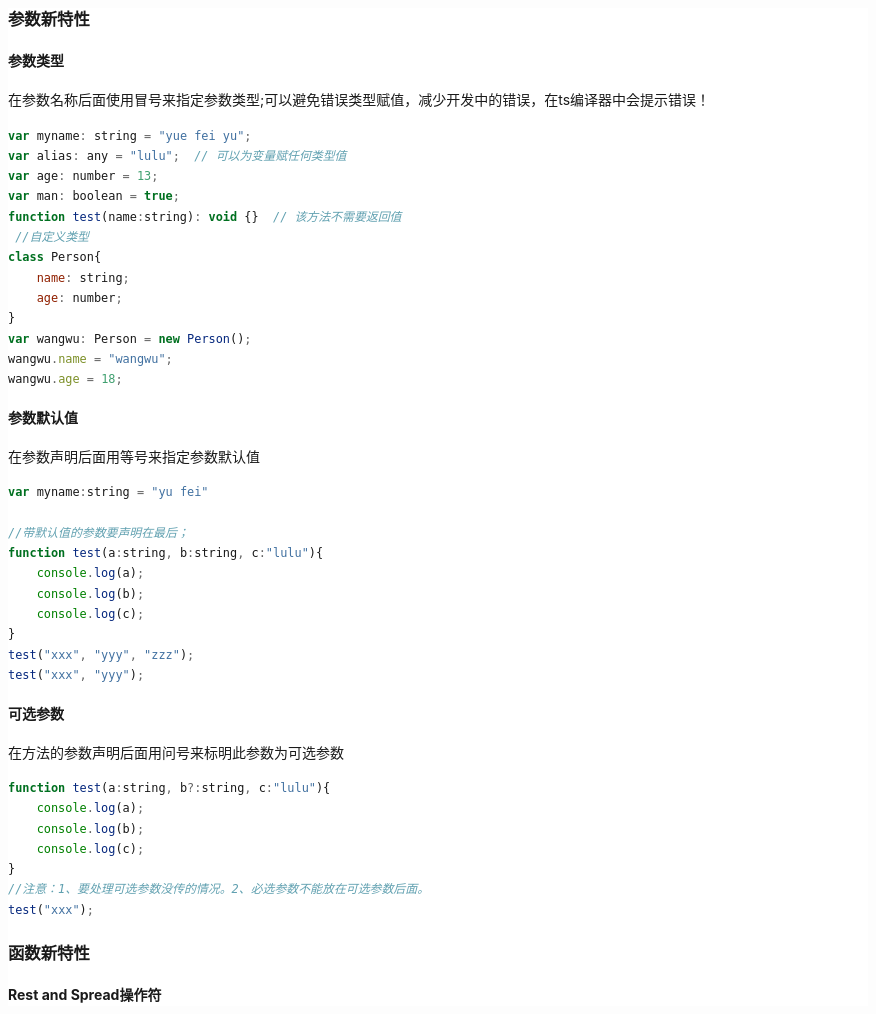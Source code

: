 ### 参数新特性

#### 参数类型

在参数名称后面使用冒号来指定参数类型;可以避免错误类型赋值，减少开发中的错误，在ts编译器中会提示错误！
```js
var myname: string = "yue fei yu";
var alias: any = "lulu";  // 可以为变量赋任何类型值
var age: number = 13;
var man: boolean = true;
function test(name:string): void {}  // 该方法不需要返回值
 //自定义类型
class Person{
    name: string;
    age: number;
}
var wangwu: Person = new Person();
wangwu.name = "wangwu";
wangwu.age = 18;
```

#### 参数默认值

在参数声明后面用等号来指定参数默认值
```js
var myname:string = "yu fei"

//带默认值的参数要声明在最后；
function test(a:string, b:string, c:"lulu"){
    console.log(a);
    console.log(b);
    console.log(c);
}
test("xxx", "yyy", "zzz");
test("xxx", "yyy");
```

#### 可选参数

在方法的参数声明后面用问号来标明此参数为可选参数
```js
function test(a:string, b?:string, c:"lulu"){
    console.log(a);
    console.log(b);
    console.log(c);
}
//注意：1、要处理可选参数没传的情况。2、必选参数不能放在可选参数后面。
test("xxx");
```

### 函数新特性

#### Rest and Spread操作符
